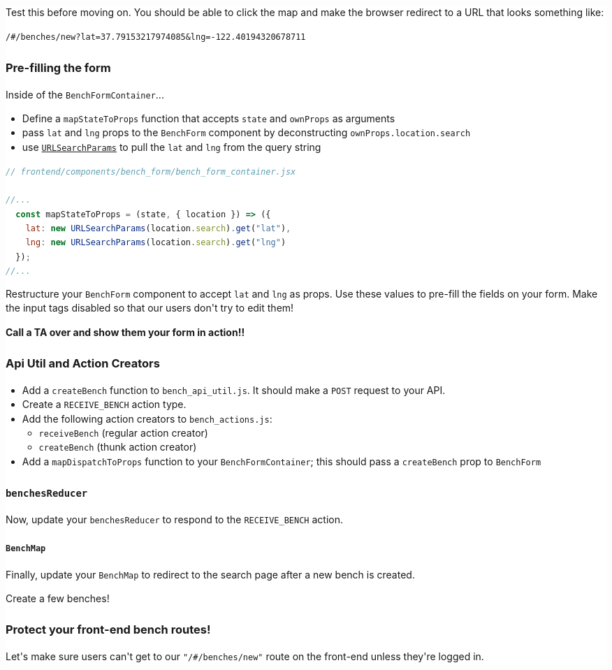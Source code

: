 Test this before moving on. You should be able to click the map and make the browser redirect to a URL that looks something like:

`/#/benches/new?lat=37.79153217974085&lng=-122.40194320678711`

### Pre-filling the form

Inside of the `BenchFormContainer`...
  * Define a `mapStateToProps` function that accepts `state` and `ownProps` as arguments
  * pass `lat` and `lng` props to the `BenchForm` component by deconstructing `ownProps.location.search`
  * use [`URLSearchParams`][URLSearchParams-docs] to pull the `lat` and `lng` from the query string

```js
// frontend/components/bench_form/bench_form_container.jsx

//...
  const mapStateToProps = (state, { location }) => ({
    lat: new URLSearchParams(location.search).get("lat"),
    lng: new URLSearchParams(location.search).get("lng")
  });
//...
```

Restructure your `BenchForm` component to accept `lat` and `lng` as props.
Use these values to pre-fill the fields on your form.
Make the input tags disabled so that our users don't try to edit them!

**Call a TA over and show them your form in action!!**

### Api Util and Action Creators

  * Add a `createBench` function to `bench_api_util.js`. It should make a `POST` request to your API.
  * Create a `RECEIVE_BENCH` action type.
  * Add the following action creators to `bench_actions.js`:
    * `receiveBench` (regular action creator)
    * `createBench` (thunk action creator)
  * Add a `mapDispatchToProps` function to your `BenchFormContainer`; this should pass a `createBench` prop to `BenchForm`

### `benchesReducer`

Now, update your `benchesReducer` to respond to the `RECEIVE_BENCH` action.

#### `BenchMap`

Finally, update your `BenchMap` to redirect to the search page after a new bench is created.

Create a few benches!

### Protect your front-end bench routes!

Let's make sure users can't get to our `"/#/benches/new"` route on the front-end unless they're logged in.


[live-demo]: http://aa-benchbnb.herokuapp.com
[maps-sf]: https://www.google.com/maps/place/San+Francisco,+CA/
[maps-sf]: https://www.google.com/maps/place/San+Francisco,+CA/
[exact-docs]: https://github.com/ReactTraining/react-router/blob/master/packages/react-router/docs/api/Route.md#exact-bool
[lifecycle-methods]: https://facebook.github.io/react/docs/component-specs.html
[google-map-doc]: https://developers.google.com/maps/documentation/javascript/tutorial
[event-doc]: https://developers.google.com/maps/documentation/javascript/events#MarkerEvents
[map-markers]: https://developers.google.com/maps/documentation/javascript/markers
[lat-lng-docs]: https://developers.google.com/maps/documentation/javascript/reference#LatLngBounds
[google-map-doc]: https://developers.google.com/maps/documentation/javascript/tutorial
[event-doc]: https://developers.google.com/maps/documentation/javascript/events#MarkerEvents
[map-markers]: https://developers.google.com/maps/documentation/javascript/markers
[lat-lng-docs]: https://developers.google.com/maps/documentation/javascript/reference#LatLngBounds
[react-history]: https://github.com/ReactTraining/react-router/blob/master/packages/react-router/docs/api/history.md
[URLSearchParams-docs]: https://developer.mozilla.org/en-US/docs/Web/API/URLSearchParams
[jquery-ajax]: http://api.jquery.com/jquery.ajax/#jQuery-ajax-settings
[cloudinary-js]: http://cloudinary.com/documentation/upload_widget
[cloudinary-video]: https://vimeo.com/164612621
[cloudinary-demo]: https://github.com/appacademy/react_cloudinary_demo